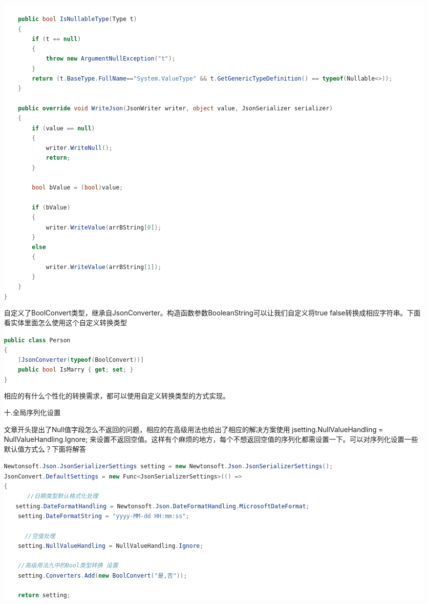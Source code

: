 ```csharp

    public bool IsNullableType(Type t)
    {
        if (t == null)
        {
            throw new ArgumentNullException("t");
        }
        return (t.BaseType.FullName=="System.ValueType" && t.GetGenericTypeDefinition() == typeof(Nullable<>));
    }

    public override void WriteJson(JsonWriter writer, object value, JsonSerializer serializer)
    {
        if (value == null)
        {
            writer.WriteNull();
            return;
        }

        bool bValue = (bool)value;

        if (bValue)
        {
            writer.WriteValue(arrBString[0]);
        }
        else
        {
            writer.WriteValue(arrBString[1]);
        }
    }
}
```
 自定义了BoolConvert类型，继承自JsonConverter。构造函数参数BooleanString可以让我们自定义将true false转换成相应字符串。下面看实体里面怎么使用这个自定义转换类型

```csharp
public class Person
{
    [JsonConverter(typeof(BoolConvert))]
    public bool IsMarry { get; set; }
}
```

相应的有什么个性化的转换需求，都可以使用自定义转换类型的方式实现。

十.全局序列化设置

文章开头提出了Null值字段怎么不返回的问题，相应的在高级用法也给出了相应的解决方案使用
jsetting.NullValueHandling = NullValueHandling.Ignore; 
来设置不返回空值。这样有个麻烦的地方，每个不想返回空值的序列化都需设置一下。可以对序列化设置一些默认值方式么？下面将解答

```csharp
Newtonsoft.Json.JsonSerializerSettings setting = new Newtonsoft.Json.JsonSerializerSettings();
JsonConvert.DefaultSettings = new Func<JsonSerializerSettings>(() =>
{
　　　　//日期类型默认格式化处理
　　setting.DateFormatHandling = Newtonsoft.Json.DateFormatHandling.MicrosoftDateFormat;
    setting.DateFormatString = "yyyy-MM-dd HH:mm:ss";

　　　 //空值处理
    setting.NullValueHandling = NullValueHandling.Ignore;

    //高级用法九中的Bool类型转换 设置
    setting.Converters.Add(new BoolConvert("是,否"));

    return setting;
```
